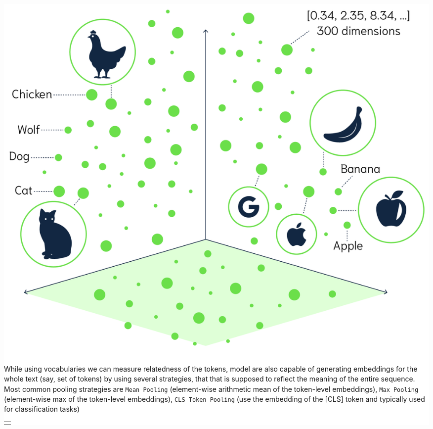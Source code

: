 ![Embeddings](./images/embeddings_visual.png)

While using vocabularies we can measure relatedness of the tokens, model are also capable of generating embeddings for the whole text (say, set of tokens) by using several strategies, that  that is supposed to reflect the meaning of the entire sequence. Most common pooling strategies are `Mean Pooling` (element-wise arithmetic mean of the token-level embeddings), `Max Pooling` (element-wise max of the token-level embeddings), `CLS Token Pooling` (use the embedding of the [CLS] token and typically used for classification tasks)

<table>
<tr>
  <td>
